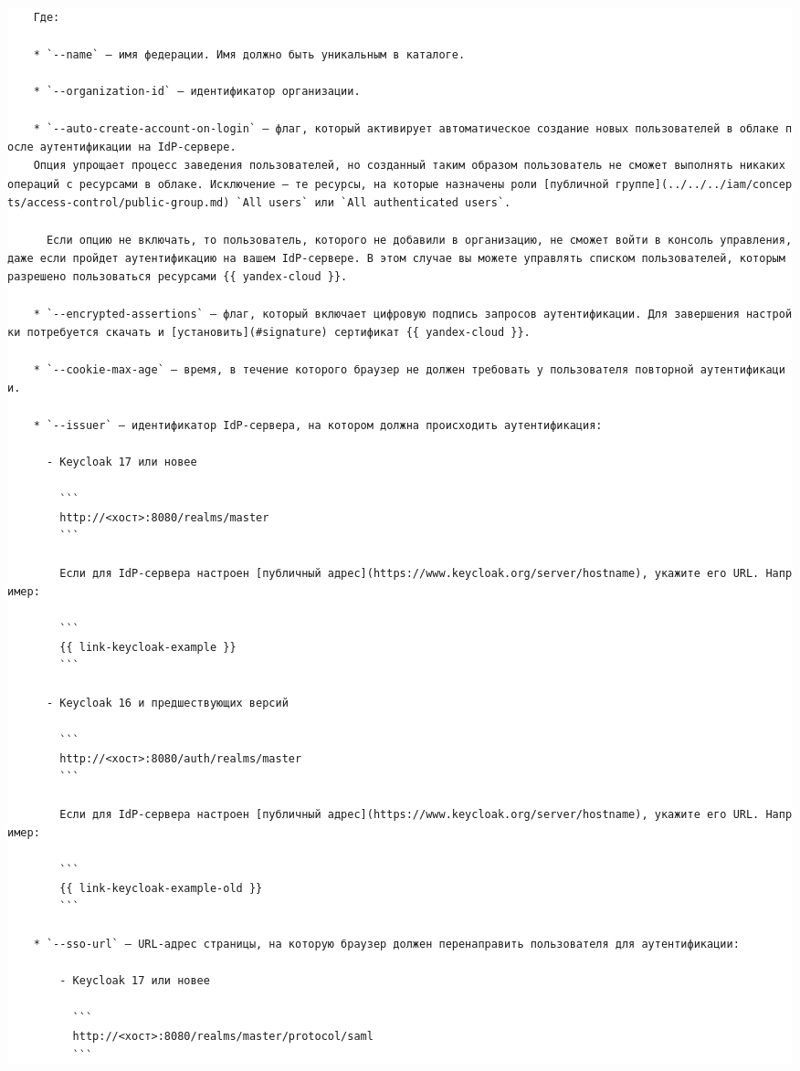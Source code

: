         Где:

        * `--name` — имя федерации. Имя должно быть уникальным в каталоге.

        * `--organization-id` — идентификатор организации.

        * `--auto-create-account-on-login` — флаг, который активирует автоматическое создание новых пользователей в облаке после аутентификации на IdP-сервере. 
        Опция упрощает процесс заведения пользователей, но созданный таким образом пользователь не сможет выполнять никаких операций с ресурсами в облаке. Исключение — те ресурсы, на которые назначены роли [публичной группе](../../../iam/concepts/access-control/public-group.md) `All users` или `All authenticated users`.

          Если опцию не включать, то пользователь, которого не добавили в организацию, не сможет войти в консоль управления, даже если пройдет аутентификацию на вашем IdP-сервере. В этом случае вы можете управлять списком пользователей, которым разрешено пользоваться ресурсами {{ yandex-cloud }}.

        * `--encrypted-assertions` — флаг, который включает цифровую подпись запросов аутентификации. Для завершения настройки потребуется скачать и [установить](#signature) сертификат {{ yandex-cloud }}.

        * `--cookie-max-age` — время, в течение которого браузер не должен требовать у пользователя повторной аутентификации.

        * `--issuer` — идентификатор IdP-сервера, на котором должна происходить аутентификация:

          - Keycloak 17 или новее

            ```
            http://<хост>:8080/realms/master
            ```

            Если для IdP-сервера настроен [публичный адрес](https://www.keycloak.org/server/hostname), укажите его URL. Например:

            ```
            {{ link-keycloak-example }}
            ```

          - Keycloak 16 и предшествующих версий

            ```
            http://<хост>:8080/auth/realms/master
            ```

            Если для IdP-сервера настроен [публичный адрес](https://www.keycloak.org/server/hostname), укажите его URL. Например:

            ```
            {{ link-keycloak-example-old }}
            ```

        * `--sso-url` — URL-адрес страницы, на которую браузер должен перенаправить пользователя для аутентификации:

            - Keycloak 17 или новее

              ```
              http://<хост>:8080/realms/master/protocol/saml
              ```
